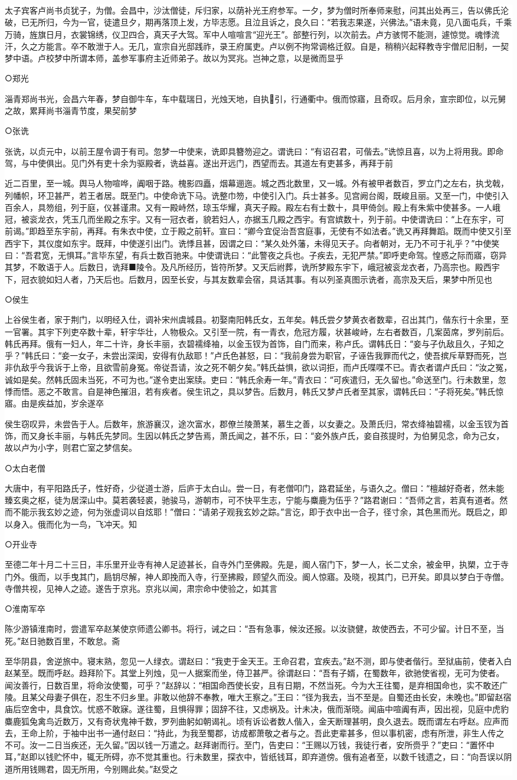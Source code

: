 太子宾客卢尚书贞犹子，为僧。会昌中，沙汰僧徒，斥归家，以荫补光王府参军。一夕，梦为僧时所奉师来慰，问其出处再三，告以佛氏沦破，已无所归，今为一官，徒遣旦夕，期再落顶上发，方毕志愿。且泣且诉之，良久曰：“若我志果遂，兴佛法。”语未竟，见八面屯兵，千乘万骑，旌旗日月，衣裳锦绣，仪卫四合，真天子大驾。军中人喧喧言“迎光王”。部整行列，以次前去。卢方骇愕不能测，遽惊觉。魂悸流汗，久之方能言。卒不敢泄于人。无几，宣宗自光邸践祚，录王府属吏。卢以例不拘常调格迁叙。自是，稍稍兴起释教寺宇僧尼旧制，一契梦中语。卢校梦中所谓本师，盖参军事府主近师弟子。故以为冥兆。岂神之意，以是微而显乎  

○郑光  

淄青郑尚书光，会昌六年春，梦自御牛车，车中载瑞日，光烛天地，自执引，行通衢中。俄而惊寤，且奇叹。后月余，宣宗即位，以元舅之故，累拜尚书淄青节度，果契前梦  

○张诜  

张诜，以贞元中，以前王屋令调于有司。忽梦一中使来，诜即具簪笏迎之。谓诜曰：“有诏召君，可偕去。”诜惊且喜，以为上将用我。即命驾，与中使俱出。见门外有吏十余为驱殿者，诜益喜。遂出开远门，西望而去。其道左有吏甚多，再拜于前  

近二百里，至一城。舆马人物喧哗，阗咽于路。槐影四矗，烟幕逦迤。城之西北数里，又一城。外有被甲者数百，罗立门之左右，执戈戟，列幡帜，环卫甚严，若王者居。既至门。中使命诜下马。诜整巾笏，中使引入门。兵士甚多。见宫阙台阁，既峻且丽。又至一门，中使引入百余人，具笏组，列于庭，仪甚谨肃。又有一殿峙然，琼玉华耀，真天子殿。殿左右有士数十，具甲倚剑。殿上有朱紫中使甚多。一人峨冠，被衮龙衣，凭玉几而坐殿之东宇。又有一冠衣者，貌若妇人，亦据玉几殿之西宇。有宫嫔数十，列于前。中使谓诜曰：“上在东宇，可前谒。”即趋至东宇前，再拜。有朱衣中使，立于殿之前轩。宣曰：“卿今宜促治吾宫庭事，无使有不如法者。”诜又再拜舞蹈。既而中使又引至西宇下，其仪度如东宇。既拜，中使遂引出门。诜悸且甚，因谓之曰：“某久处外藩，未得见天子。向者朝对，无乃不可于礼乎？”中使笑曰：“吾君宽，无惧耳。”言毕东望，有兵士数百驰来。中使谓诜曰：“此警夜之兵也。子疾去，无犯严禁。”即呼吏命驾。惶惑之际而寤，窃异其梦，不敢语于人。后数日，诜拜■陵令。及凡所经历，皆符所梦。又天后祔葬，诜所梦殿东宇下，峨冠被衮龙衣者，乃高宗也。殿西宇下，冠衣貌如妇人者，乃天后也。后数月，因至长安，与其友数辈会宿，具话其事。有以列圣真图示诜者，高宗及天后，果梦中所见也  

○侯生  

上谷侯生者，家于荆门，以明经入仕，调补宋州虞城县。初娶南阳韩氏女，五年矣。韩氏尝夕梦黄衣者数辈，召出其门，偕东行十余里，至一官署。其宇下列吏卒数十辈，轩宇华壮，人物极众。又引至一院，有一青衣，危冠方履，状甚峻峙，左右者数百，几案茵席，罗列前后。韩氏再拜。俄有一妇人，年二十许，身长丰丽，衣碧襦绛袖，以金玉钗为首饰，自门而来，称卢氏。谓韩氏日：“妾与子仇敌且久，子知之乎？”韩氏曰：“妾一女子，未尝出深闺，安得有仇敌耶！”卢氏色甚怒，曰：“我前身尝为职官，子诬告我罪而代之，使吾摈斥草野而死，岂非仇敌乎今我诉于上帝，且欲雪前身冤。帝従吾请，汝之死不朝夕矣。”韩氏益惧，欲以词拒，而卢氏喋喋不已。青衣者谓卢氏曰：“汝之冤，诚如是矣。然韩氏固未当死，不可为也。”遂令吏出案牍。吏曰：“韩氏余寿一年。”青衣曰：“可疾遣归，无久留也。”命送至门。行未数里，忽悸而悟。恶之不敢言。自是神色摧沮，若有疾者。侯生讯之，具以梦告。后数月，韩氏又梦卢氏者至其家，谓韩氏曰：“子将死矣。”韩氏惊寤。由是疾益加，岁余遂卒  

侯生窃叹异，未尝告于人。后数年，旅游襄汉，途次富水，郡僚兰陵萧某，慕生之善，以女妻之。及萧氏归，常衣绛袖碧襦，以金玉钗为首饰，而又身长丰丽，与韩氏先梦同。生因以韩氏之梦告焉，萧氏闻之，甚不乐，曰：“妾外族卢氏，妾自孩提时，为伯舅见念，命为己女，故以卢为小字，则君亡室之梦信矣。  

○太白老僧  

大唐中，有平阳路氏子，性好奇，少従道士游，后庐于太白山。尝一日，有老僧叩门，路君延坐，与语久之。僧曰：“檀越好奇者，然未能臻玄奥之枢，徒为居深山中。莫若袭轻裘，驰骏马，游朝市，可不快平生志，宁能与麋鹿为伍乎？”路君谢曰：“吾师之言，若真有道者。然而不能示我玄妙之迹，何为张虚词以自炫耶！”僧曰：“请弟子观我玄妙之踪。”言讫，即于衣中出一合子，径寸余，其色黑而光。既启之，即以身入。俄而化为一鸟，飞冲天。知  

○开业寺  

至德二年十月二十三日，丰乐里开业寺有神人足迹甚长，自寺外门至佛殿。先是，阍人宿门下，梦一人，长二丈余，被金甲，执槊，立于寺门外。俄而，以手曳其门，扃钥尽解，神人即挽而入寺，行至拂殿，顾望久而没。阍人惊寤。及晓，视其门，已开矣。即具以梦白于寺僧。寺僧共视，见神人之迹。遂告于京兆。京兆以闻，肃宗命中使验之，如其言  

○淮南军卒  

陈少游镇淮南时，尝遣军卒赵某使京师遗公卿书。将行，诫之曰：“吾有急事，候汝还报。以汝骁健，故使西去，不可少留。计日不至，当死。”赵日驰数百里，不敢怠。斋  

至华阴县，舍逆旅中。寝末熟，忽见一人绿衣。谓赵曰：“我吏于金天王。王命召君，宜疾去。”赵不测，即与使者偕行。至狱庙前，使者入白赵某至。既而呼赵。趋拜阶下。其堂上列烛，见一人据案而坐，侍卫甚严。徐谓赵曰：“吾有子婿，在蜀数年，欲驰使省视，无可为使者。闻汝善行，日数百里，将命汝使蜀，可乎？”赵辞以：“相国命西使长安，且有日期，不然当死。今为大王往蜀，是弃相国命也，实不敢还广陵。且某父母妻子俱在，忍生不归乡里。非敢以他辞不奉教，唯大王察之。”王曰：“径为我去，当不至是。自蜀还由长安，未晚也。”即留赵宿庙后空舍中，具食饮。忧惑不敢寐。遂往蜀，且惧得罪；固辞不往，又虑祸及。计未决，俄而渐晓。闻庙中喧阗有声，因出视，见庭中虎豹麋鹿狐兔禽鸟近数万，又有奇状鬼神千数，罗列曲躬如朝谒礼。顷有诉讼者数人偕入，金天断理甚明，良久退去。既而谓左右呼赵。应声而去，王命上阶，于袖中出书一通付赵曰：“持此，为我至蜀郡，访成都萧敬之者与之。吾此吏辈甚多，但以事机密，虑有所泄，非生人传之不可。汝一二日当疾还，无久留。”因以钱一万遣之。赵拜谢而行。至门，告吏曰：“王赐以万钱，我徒行者，安所赍乎？”吏曰：“置怀中耳，”赵即以钱贮怀中，辄无所碍，亦不觉其重也。行未数里，探衣中，皆纸钱耳，即弃道傍。俄有追者至，以数千钱遗之，曰：“向吾误以阴道所用钱赐君，固无所用，今别赐此矣。”赵受之  

